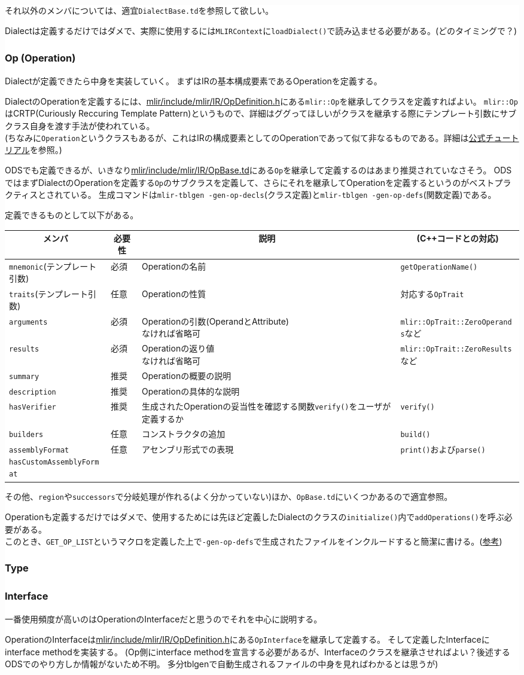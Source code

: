 それ以外のメンバについては、適宜`DialectBase.td`を参照して欲しい。

Dialectは定義するだけではダメで、実際に使用するには`MLIRContext`に`loadDialect()`で読み込ませる必要がある。(どのタイミングで？)

### Op (Operation)
Dialectが定義できたら中身を実装していく。
まずはIRの基本構成要素であるOperationを定義する。

DialectのOperationを定義するには、[mlir/include/mlir/IR/OpDefinition.h](https://github.com/llvm/llvm-project/blob/main/mlir/include/mlir/IR/OpDefinition.h)にある`mlir::Op`を継承してクラスを定義すればよい。
`mlir::Op`はCRTP(Curiously Reccuring Template Pattern)というもので、詳細はググってほしいがクラスを継承する際にテンプレート引数にサブクラス自身を渡す手法が使われている。  
(ちなみに`Operation`というクラスもあるが、これはIRの構成要素としてのOperationであって似て非なるものである。詳細は[公式チュートリアル](https://mlir.llvm.org/docs/Tutorials/Toy/Ch-2/#op-vs-operation-using-mlir-operations)を参照。)

ODSでも定義できるが、いきなり[mlir/include/mlir/IR/OpBase.td](https://github.com/llvm/llvm-project/blob/main/mlir/include/mlir/IR/OpBase.td)にある`Op`を継承して定義するのはあまり推奨されていなさそう。
ODSではまずDialectのOperationを定義する`Op`のサブクラスを定義して、さらにそれを継承してOperationを定義するというのがベストプラクティスとされている。
生成コマンドは`mlir-tblgen -gen-op-decls`(クラス定義)と`mlir-tblgen -gen-op-defs`(関数定義)である。

定義できるものとして以下がある。

|メンバ|必要性|説明|(C++コードとの対応)|
|---|---|---|---|
|`mnemonic`(テンプレート引数)|必須|Operationの名前|`getOperationName()`|
|`traits`(テンプレート引数)|任意|Operationの性質|対応する`OpTrait`|
|`arguments`|必須|Operationの引数(OperandとAttribute)<br>なければ省略可|`mlir::OpTrait::ZeroOperands`など|
|`results`|必須|Operationの返り値<br>なければ省略可|`mlir::OpTrait::ZeroResults`など|
|`summary`|推奨|Operationの概要の説明||
|`description`|推奨|Operationの具体的な説明||
|`hasVerifier`|推奨|生成されたOperationの妥当性を確認する関数`verify()`をユーザが定義するか|`verify()`|
|`builders`|任意|コンストラクタの追加|`build()`|
|`assemblyFormat`<br>`hasCustomAssemblyFormat`|任意|アセンブリ形式での表現|`print()`および`parse()`|

その他、`region`や`successors`で分岐処理が作れる(よく分かっていない)ほか、`OpBase.td`にいくつかあるので適宜参照。

Operationも定義するだけではダメで、使用するためには先ほど定義したDialectのクラスの`initialize()`内で`addOperations()`を呼ぶ必要がある。  
このとき、`GET_OP_LIST`というマクロを定義した上で`-gen-op-defs`で生成されたファイルをインクルードすると簡潔に書ける。([参考](https://note.com/lewuathe/n/na64b95954988))

### Type

### Interface
一番使用頻度が高いのはOperationのInterfaceだと思うのでそれを中心に説明する。

OperationのInterfaceは[mlir/include/mlir/IR/OpDefinition.h](https://github.com/llvm/llvm-project/blob/main/mlir/include/mlir/IR/OpDefinition.h)にある`OpInterface`を継承して定義する。
そして定義したInterfaceにinterface methodを実装する。
(Op側にinterface methodを宣言する必要があるが、Interfaceのクラスを継承させればよい？後述するODSでのやり方しか情報がないため不明。
多分tblgenで自動生成されるファイルの中身を見ればわかるとは思うが)
